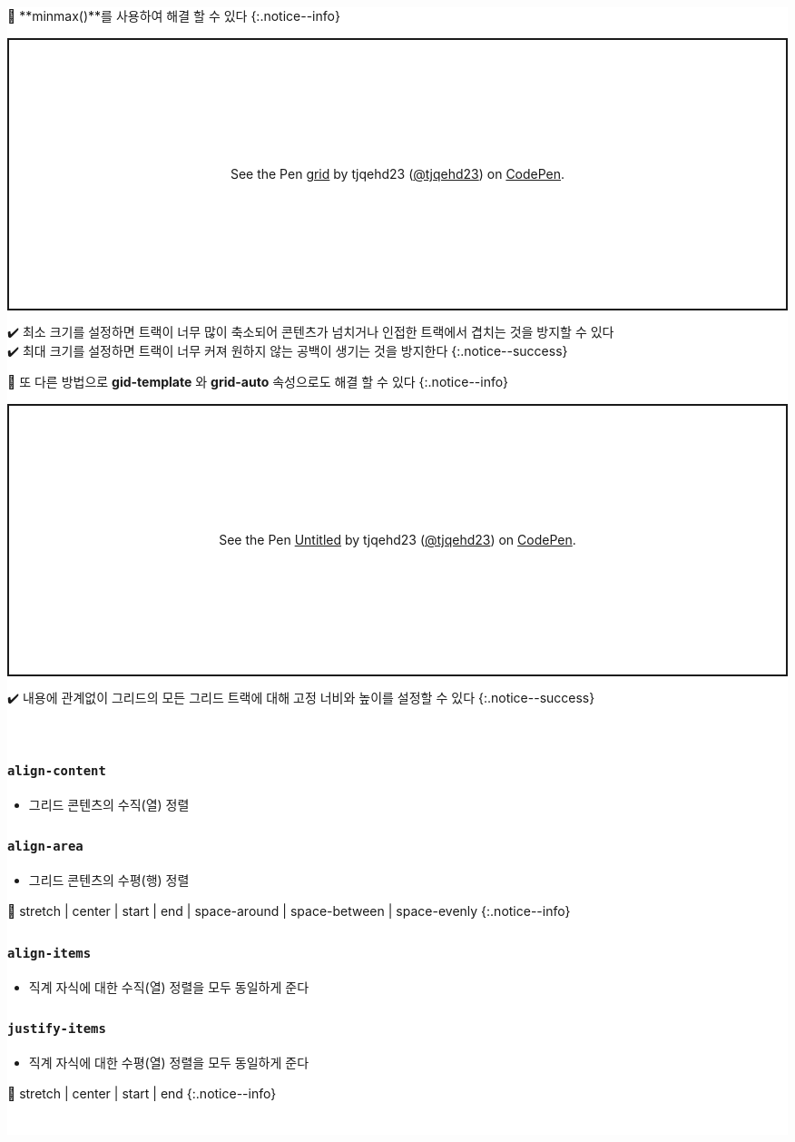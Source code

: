 🔎 **minmax()**를 사용하여 해결 할 수 있다
{:.notice--info}

<p class="codepen" data-height="300" data-default-tab="html,result" data-slug-hash="VwGQmLe" data-user="tjqehd23" style="height: 300px; box-sizing: border-box; display: flex; align-items: center; justify-content: center; border: 2px solid; margin: 1em 0; padding: 1em;">
  <span>See the Pen <a href="https://codepen.io/tjqehd23/pen/VwGQmLe">
  grid</a> by tjqehd23 (<a href="https://codepen.io/tjqehd23">@tjqehd23</a>)
  on <a href="https://codepen.io">CodePen</a>.</span>
</p>
<script async src="https://cpwebassets.codepen.io/assets/embed/ei.js"></script>

✔️ 최소 크기를 설정하면 트랙이 너무 많이 축소되어 콘텐츠가 넘치거나 인접한 트랙에서 겹치는 것을 방지할 수 있다  
✔️ 최대 크기를 설정하면 트랙이 너무 커져 원하지 않는 공백이 생기는 것을 방지한다
{:.notice--success}

🔎 또 다른 방법으로 **gid-template** 와 **grid-auto** 속성으로도 해결 할 수 있다
{:.notice--info}

<p class="codepen" data-height="300" data-default-tab="html,result" data-slug-hash="eYLVgmp" data-user="tjqehd23" style="height: 300px; box-sizing: border-box; display: flex; align-items: center; justify-content: center; border: 2px solid; margin: 1em 0; padding: 1em;">
  <span>See the Pen <a href="https://codepen.io/tjqehd23/pen/eYLVgmp">
  Untitled</a> by tjqehd23 (<a href="https://codepen.io/tjqehd23">@tjqehd23</a>)
  on <a href="https://codepen.io">CodePen</a>.</span>
</p>
<script async src="https://cpwebassets.codepen.io/assets/embed/ei.js"></script>

✔️ 내용에 관계없이 그리드의 모든 그리드 트랙에 대해 고정 너비와 높이를 설정할 수 있다
{:.notice--success}

<br>

### `align-content`

- 그리드 콘텐츠의 수직(열) 정렬

### `align-area`

- 그리드 콘텐츠의 수평(행) 정렬

🔎 stretch \| center \| start \| end \| space-around \| space-between \| space-evenly
{:.notice--info}

### `align-items`

- 직계 자식에 대한 수직(열) 정렬을 모두 동일하게 준다

### `justify-items`

- 직계 자식에 대한 수평(열) 정렬을 모두 동일하게 준다

🔎 stretch \| center \| start \| end
{:.notice--info}

<br>
